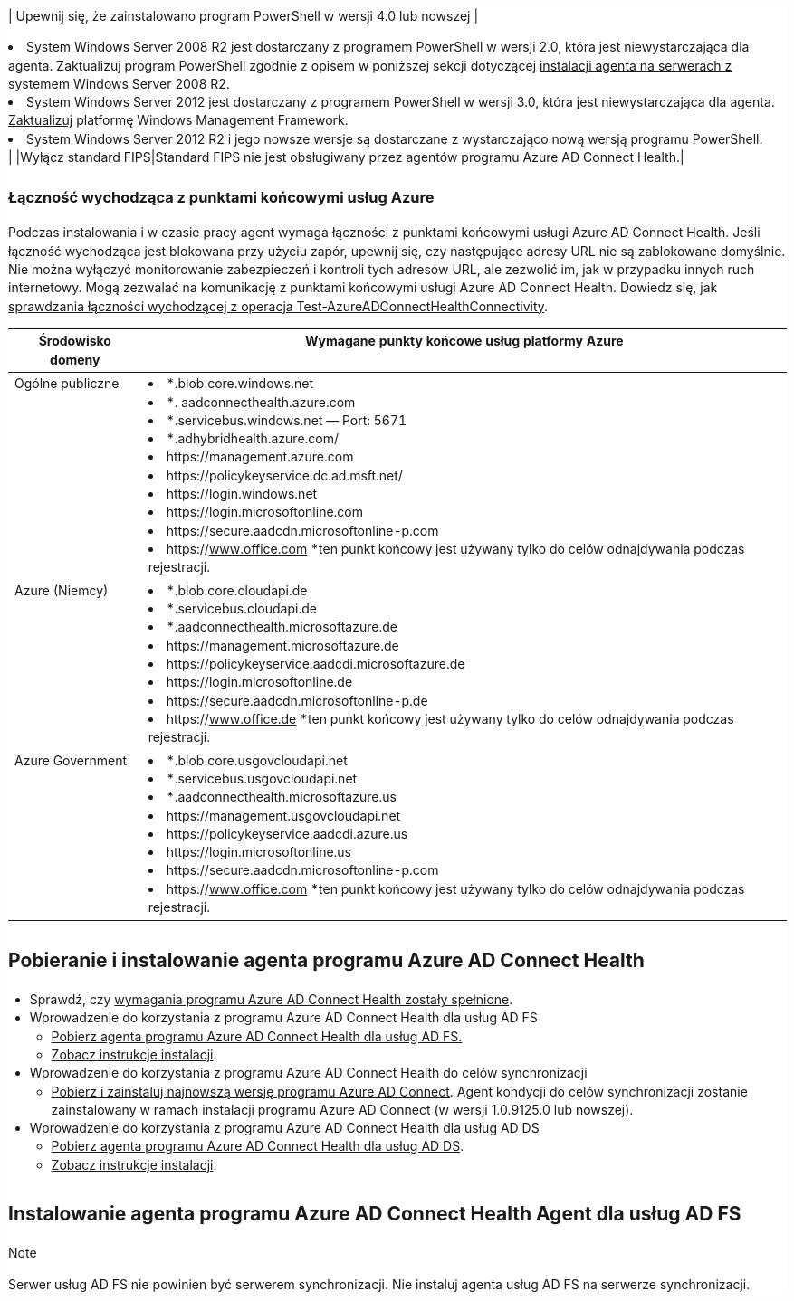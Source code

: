 | Upewnij się, że zainstalowano program PowerShell w wersji 4.0 lub nowszej | <li>System Windows Server 2008 R2 jest dostarczany z programem PowerShell w wersji 2.0, która jest niewystarczająca dla agenta. Zaktualizuj program PowerShell zgodnie z opisem w poniższej sekcji dotyczącej [instalacji agenta na serwerach z systemem Windows Server 2008 R2](#agent-installation-on-windows-server-2008-r2-servers).</li><li>System Windows Server 2012 jest dostarczany z programem PowerShell w wersji 3.0, która jest niewystarczająca dla agenta.  [Zaktualizuj](https://www.microsoft.com/download/details.aspx?id=40855) platformę Windows Management Framework.</li><li>System Windows Server 2012 R2 i jego nowsze wersje są dostarczane z wystarczająco nową wersją programu PowerShell.</li>|
|Wyłącz standard FIPS|Standard FIPS nie jest obsługiwany przez agentów programu Azure AD Connect Health.|

### <a name="outbound-connectivity-to-the-azure-service-endpoints"></a>Łączność wychodząca z punktami końcowymi usług Azure

 Podczas instalowania i w czasie pracy agent wymaga łączności z punktami końcowymi usługi Azure AD Connect Health. Jeśli łączność wychodząca jest blokowana przy użyciu zapór, upewnij się, czy następujące adresy URL nie są zablokowane domyślnie. Nie można wyłączyć monitorowanie zabezpieczeń i kontroli tych adresów URL, ale zezwolić im, jak w przypadku innych ruch internetowy. Mogą zezwalać na komunikację z punktami końcowymi usługi Azure AD Connect Health. Dowiedz się, jak [sprawdzania łączności wychodzącej z operacja Test-AzureADConnectHealthConnectivity](https://docs.microsoft.com/azure/active-directory/hybrid/how-to-connect-health-agent-install#test-connectivity-to-azure-ad-connect-health-service).

| Środowisko domeny | Wymagane punkty końcowe usług platformy Azure |
| --- | --- |
| Ogólne publiczne | <li>&#42;.blob.core.windows.net </li><li>&#42;. aadconnecthealth.azure.com </li><li>&#42;.servicebus.windows.net — Port: 5671 </li><li>&#42;.adhybridhealth.azure.com/</li><li>https:\//management.azure.com </li><li>https:\//policykeyservice.dc.ad.msft.net/</li><li>https:\//login.windows.net</li><li>https:\//login.microsoftonline.com</li><li>https:\//secure.aadcdn.microsoftonline-p.com </li><li>https:\//www.office.com *ten punkt końcowy jest używany tylko do celów odnajdywania podczas rejestracji.</li> |
| Azure (Niemcy) | <li>&#42;.blob.core.cloudapi.de </li><li>&#42;.servicebus.cloudapi.de </li> <li>&#42;.aadconnecthealth.microsoftazure.de </li><li>https:\//management.microsoftazure.de </li><li>https:\//policykeyservice.aadcdi.microsoftazure.de </li><li>https:\//login.microsoftonline.de </li><li>https:\//secure.aadcdn.microsoftonline-p.de </li><li>https:\//www.office.de *ten punkt końcowy jest używany tylko do celów odnajdywania podczas rejestracji.</li> |
| Azure Government | <li>&#42;.blob.core.usgovcloudapi.net </li> <li>&#42;.servicebus.usgovcloudapi.net </li> <li>&#42;.aadconnecthealth.microsoftazure.us </li> <li>https:\//management.usgovcloudapi.net </li><li>https:\//policykeyservice.aadcdi.azure.us </li><li>https:\//login.microsoftonline.us </li><li>https:\//secure.aadcdn.microsoftonline-p.com </li><li>https:\//www.office.com *ten punkt końcowy jest używany tylko do celów odnajdywania podczas rejestracji.</li> |


## <a name="download-and-install-the-azure-ad-connect-health-agent"></a>Pobieranie i instalowanie agenta programu Azure AD Connect Health

* Sprawdź, czy [wymagania programu Azure AD Connect Health zostały spełnione](how-to-connect-health-agent-install.md#requirements).
* Wprowadzenie do korzystania z programu Azure AD Connect Health dla usług AD FS
    * [Pobierz agenta programu Azure AD Connect Health dla usług AD FS.](https://go.microsoft.com/fwlink/?LinkID=518973)
    * [Zobacz instrukcje instalacji](#installing-the-azure-ad-connect-health-agent-for-ad-fs).
* Wprowadzenie do korzystania z programu Azure AD Connect Health do celów synchronizacji
    * [Pobierz i zainstaluj najnowszą wersję programu Azure AD Connect](https://go.microsoft.com/fwlink/?linkid=615771). Agent kondycji do celów synchronizacji zostanie zainstalowany w ramach instalacji programu Azure AD Connect (w wersji 1.0.9125.0 lub nowszej).
* Wprowadzenie do korzystania z programu Azure AD Connect Health dla usług AD DS
    * [Pobierz agenta programu Azure AD Connect Health dla usług AD DS](https://go.microsoft.com/fwlink/?LinkID=820540).
    * [Zobacz instrukcje instalacji](#installing-the-azure-ad-connect-health-agent-for-ad-ds).

## <a name="installing-the-azure-ad-connect-health-agent-for-ad-fs"></a>Instalowanie agenta programu Azure AD Connect Health Agent dla usług AD FS

> [!NOTE]
> Serwer usług AD FS nie powinien być serwerem synchronizacji. Nie instaluj agenta usług AD FS na serwerze synchronizacji.
>
